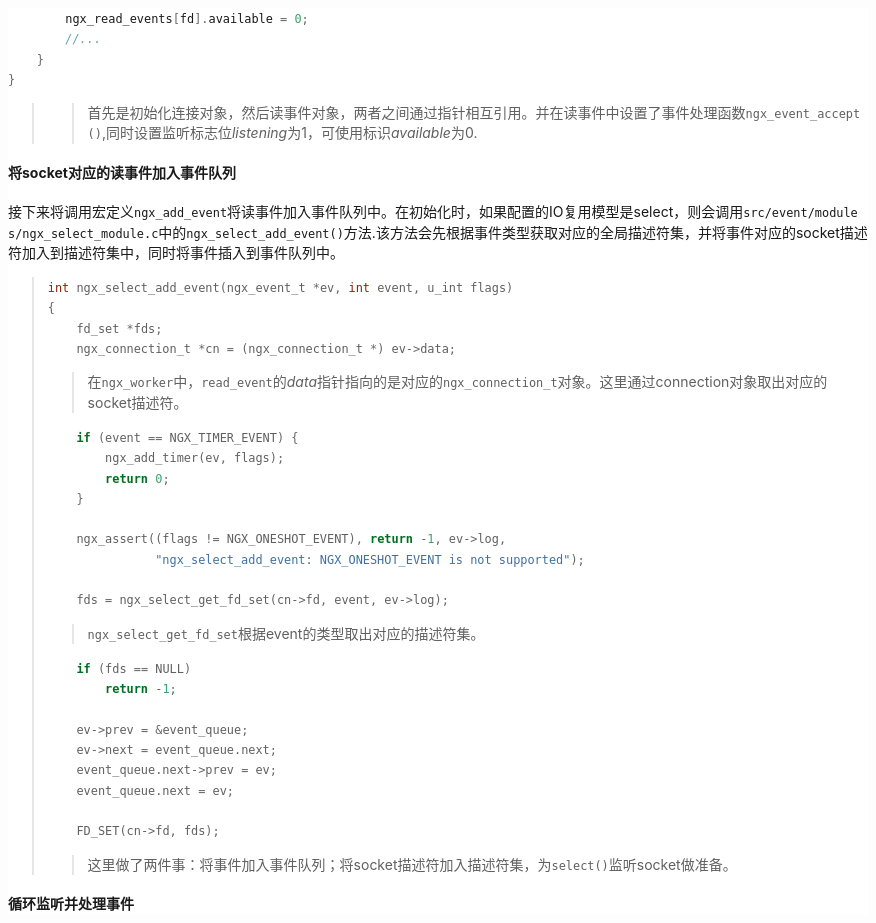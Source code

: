 ```c
        ngx_read_events[fd].available = 0;
        //...
    }
}
```

>> 首先是初始化连接对象，然后读事件对象，两者之间通过指针相互引用。并在读事件中设置了事件处理函数`ngx_event_accept()`,同时设置监听标志位*listening*为1，可使用标识*available*为0.

#### 将socket对应的读事件加入事件队列

接下来将调用宏定义`ngx_add_event`将读事件加入事件队列中。在初始化时，如果配置的IO复用模型是select，则会调用`src/event/modules/ngx_select_module.c`中的`ngx_select_add_event()`方法.该方法会先根据事件类型获取对应的全局描述符集，并将事件对应的socket描述符加入到描述符集中，同时将事件插入到事件队列中。

> ```c {.line-numbers}
> int ngx_select_add_event(ngx_event_t *ev, int event, u_int flags)
> {
>     fd_set *fds;
>     ngx_connection_t *cn = (ngx_connection_t *) ev->data;
> ```
>
> > 在`ngx_worker`中，`read_event`的*data*指针指向的是对应的`ngx_connection_t`对象。这里通过connection对象取出对应的socket描述符。
>
> ```c
>     if (event == NGX_TIMER_EVENT) {
>         ngx_add_timer(ev, flags);
>         return 0;
>     }
> 
>     ngx_assert((flags != NGX_ONESHOT_EVENT), return -1, ev->log,
>                "ngx_select_add_event: NGX_ONESHOT_EVENT is not supported");
> 
>     fds = ngx_select_get_fd_set(cn->fd, event, ev->log);
> ```
>
>> `ngx_select_get_fd_set`根据event的类型取出对应的描述符集。
>
> ```c
>     if (fds == NULL)
>         return -1;
> 
>     ev->prev = &event_queue;
>     ev->next = event_queue.next;
>     event_queue.next->prev = ev;
>     event_queue.next = ev;
> 
>     FD_SET(cn->fd, fds);
> ```
>
>> 这里做了两件事：将事件加入事件队列；将socket描述符加入描述符集，为`select()`监听socket做准备。

#### 循环监听并处理事件

